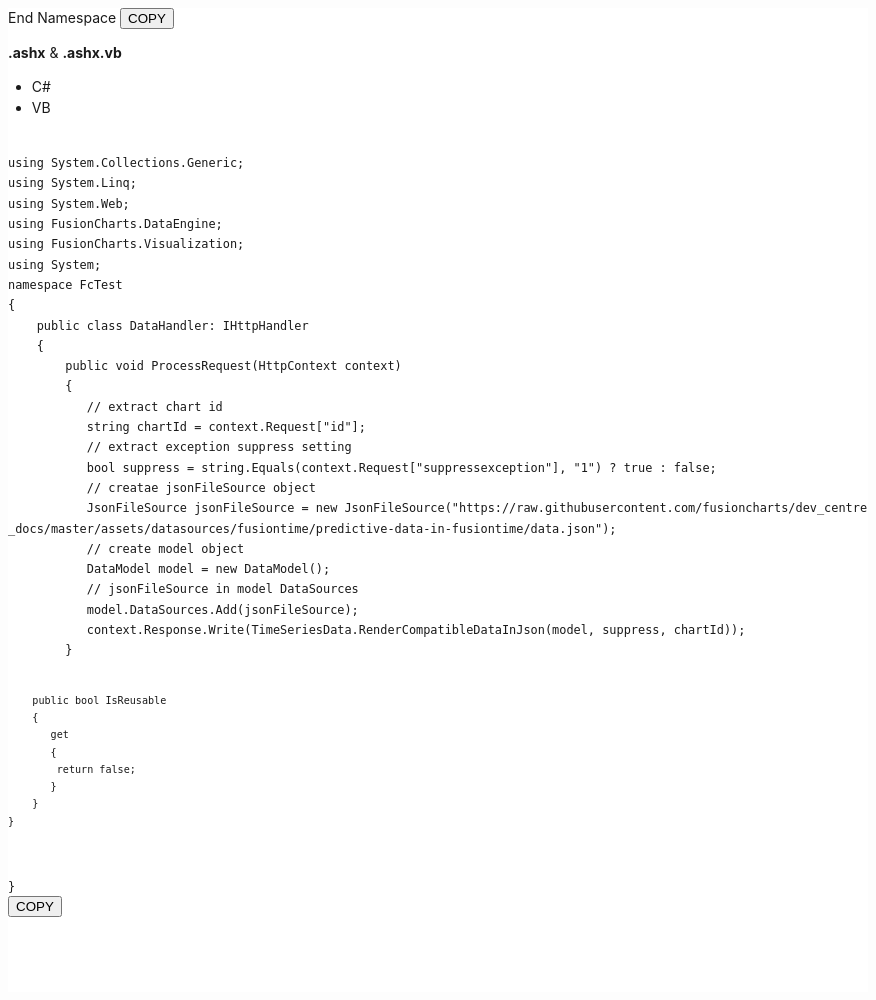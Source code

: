 End Namespace
</code><button class='btn btn-outline-secondary btn-copy' title='Copy to clipboard'>COPY</button>

</pre>
</div>
</div>
</div>

**.ashx** & **.ashx.vb**

<div class="code-wrapper">
<ul class='code-tabs extra-tabs'>
    <li class='active'><a data-toggle='csharp'>C#</a></li>
    <li><a data-toggle='vb'>VB</a></li>
</ul>
<div class='tab-content extra-tabs'>

<div class='tab csharp-tab active'>
<pre><code class="language-csharp">
using System.Collections.Generic;
using System.Linq;
using System.Web;
using FusionCharts.DataEngine;
using FusionCharts.Visualization;
using System;
namespace FcTest 
{
    public class DataHandler: IHttpHandler 
    {
        public void ProcessRequest(HttpContext context) 
        {
           // extract chart id
           string chartId = context.Request["id"];
           // extract exception suppress setting
           bool suppress = string.Equals(context.Request["suppressexception"], "1") ? true : false;
           // creatae jsonFileSource object
           JsonFileSource jsonFileSource = new JsonFileSource("https://raw.githubusercontent.com/fusioncharts/dev_centre_docs/master/assets/datasources/fusiontime/predictive-data-in-fusiontime/data.json");
           // create model object
           DataModel model = new DataModel();
           // jsonFileSource in model DataSources
           model.DataSources.Add(jsonFileSource);
           context.Response.Write(TimeSeriesData.RenderCompatibleDataInJson(model, suppress, chartId));
        }
    
        public bool IsReusable 
        {
           get 
           {
            return false;
           }
        }
    }
}
</code><button class='btn btn-outline-secondary btn-copy' title='Copy to clipboard'>COPY</button>
